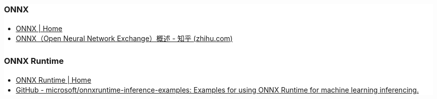 

### ONNX

- [ONNX | Home](https://onnx.ai/)
- [ONNX（Open Neural Network Exchange）概述 - 知乎 (zhihu.com)](https://zhuanlan.zhihu.com/p/305746549)



### ONNX Runtime

- [ONNX Runtime | Home](https://onnxruntime.ai/)
- [GitHub - microsoft/onnxruntime-inference-examples: Examples for using ONNX Runtime for machine learning inferencing.](https://github.com/microsoft/onnxruntime-inference-examples)





